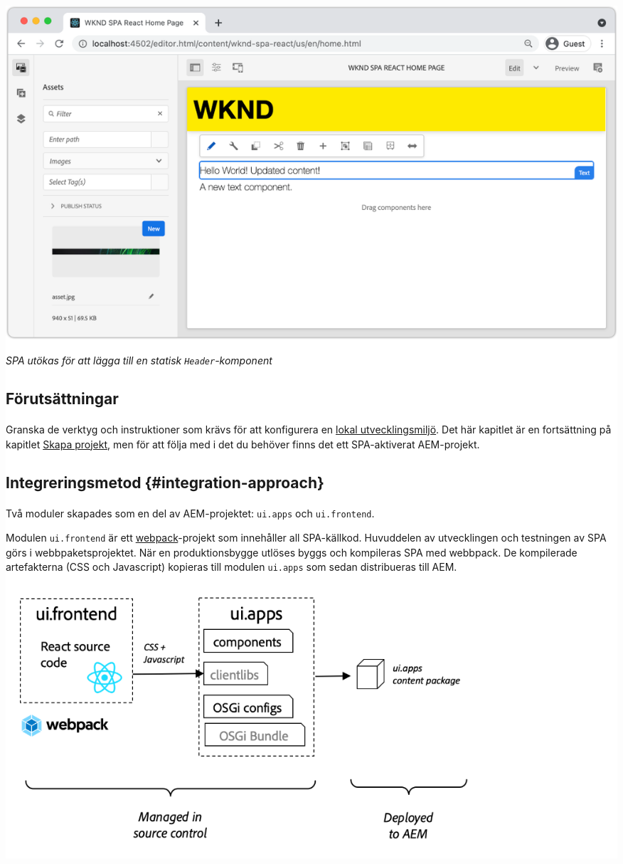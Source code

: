 ![Ny rubrik i AEM](./assets/integrate-spa/final-header-component.png)

*SPA utökas för att lägga till en statisk `Header`-komponent*

## Förutsättningar

Granska de verktyg och instruktioner som krävs för att konfigurera en [lokal utvecklingsmiljö](overview.md#local-dev-environment). Det här kapitlet är en fortsättning på kapitlet [Skapa projekt](create-project.md), men för att följa med i det du behöver finns det ett SPA-aktiverat AEM-projekt.

## Integreringsmetod {#integration-approach}

Två moduler skapades som en del av AEM-projektet: `ui.apps` och `ui.frontend`.

Modulen `ui.frontend` är ett [webpack](https://webpack.js.org/)-projekt som innehåller all SPA-källkod. Huvuddelen av utvecklingen och testningen av SPA görs i webbpaketsprojektet. När en produktionsbygge utlöses byggs och kompileras SPA med webbpack. De kompilerade artefakterna (CSS och Javascript) kopieras till modulen `ui.apps` som sedan distribueras till AEM.

![ui.frontHigh-level architecture](assets/integrate-spa/ui-frontend-architecture.png)
